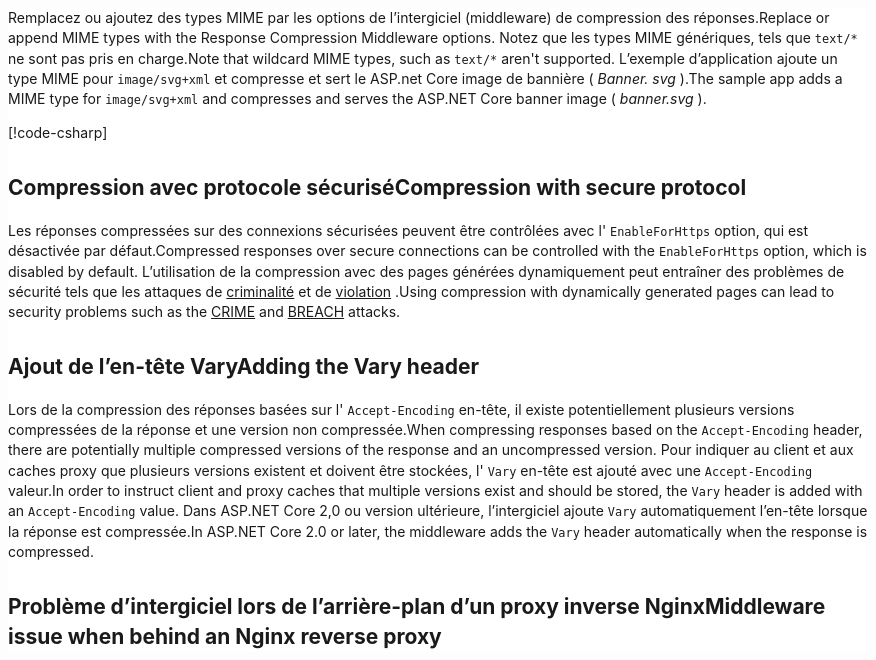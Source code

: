 <span data-ttu-id="9f169-242">Remplacez ou ajoutez des types MIME par les options de l’intergiciel (middleware) de compression des réponses.</span><span class="sxs-lookup"><span data-stu-id="9f169-242">Replace or append MIME types with the Response Compression Middleware options.</span></span> <span data-ttu-id="9f169-243">Notez que les types MIME génériques, tels que `text/*` ne sont pas pris en charge.</span><span class="sxs-lookup"><span data-stu-id="9f169-243">Note that wildcard MIME types, such as `text/*` aren't supported.</span></span> <span data-ttu-id="9f169-244">L’exemple d’application ajoute un type MIME pour `image/svg+xml` et compresse et sert le ASP.net Core image de bannière ( *Banner. svg* ).</span><span class="sxs-lookup"><span data-stu-id="9f169-244">The sample app adds a MIME type for `image/svg+xml` and compresses and serves the ASP.NET Core banner image ( *banner.svg* ).</span></span>

[!code-csharp[](response-compression/samples/3.x/SampleApp/Startup.cs?name=snippet1&highlight=8-10)]

## <a name="compression-with-secure-protocol"></a><span data-ttu-id="9f169-245">Compression avec protocole sécurisé</span><span class="sxs-lookup"><span data-stu-id="9f169-245">Compression with secure protocol</span></span>

<span data-ttu-id="9f169-246">Les réponses compressées sur des connexions sécurisées peuvent être contrôlées avec l' `EnableForHttps` option, qui est désactivée par défaut.</span><span class="sxs-lookup"><span data-stu-id="9f169-246">Compressed responses over secure connections can be controlled with the `EnableForHttps` option, which is disabled by default.</span></span> <span data-ttu-id="9f169-247">L’utilisation de la compression avec des pages générées dynamiquement peut entraîner des problèmes de sécurité tels que les attaques de [criminalité](https://wikipedia.org/wiki/CRIME_(security_exploit)) et de [violation](https://wikipedia.org/wiki/BREACH_(security_exploit)) .</span><span class="sxs-lookup"><span data-stu-id="9f169-247">Using compression with dynamically generated pages can lead to security problems such as the [CRIME](https://wikipedia.org/wiki/CRIME_(security_exploit)) and [BREACH](https://wikipedia.org/wiki/BREACH_(security_exploit)) attacks.</span></span>

## <a name="adding-the-vary-header"></a><span data-ttu-id="9f169-248">Ajout de l’en-tête Vary</span><span class="sxs-lookup"><span data-stu-id="9f169-248">Adding the Vary header</span></span>

<span data-ttu-id="9f169-249">Lors de la compression des réponses basées sur l' `Accept-Encoding` en-tête, il existe potentiellement plusieurs versions compressées de la réponse et une version non compressée.</span><span class="sxs-lookup"><span data-stu-id="9f169-249">When compressing responses based on the `Accept-Encoding` header, there are potentially multiple compressed versions of the response and an uncompressed version.</span></span> <span data-ttu-id="9f169-250">Pour indiquer au client et aux caches proxy que plusieurs versions existent et doivent être stockées, l' `Vary` en-tête est ajouté avec une `Accept-Encoding` valeur.</span><span class="sxs-lookup"><span data-stu-id="9f169-250">In order to instruct client and proxy caches that multiple versions exist and should be stored, the `Vary` header is added with an `Accept-Encoding` value.</span></span> <span data-ttu-id="9f169-251">Dans ASP.NET Core 2,0 ou version ultérieure, l’intergiciel ajoute `Vary` automatiquement l’en-tête lorsque la réponse est compressée.</span><span class="sxs-lookup"><span data-stu-id="9f169-251">In ASP.NET Core 2.0 or later, the middleware adds the `Vary` header automatically when the response is compressed.</span></span>

## <a name="middleware-issue-when-behind-an-nginx-reverse-proxy"></a><span data-ttu-id="9f169-252">Problème d’intergiciel lors de l’arrière-plan d’un proxy inverse Nginx</span><span class="sxs-lookup"><span data-stu-id="9f169-252">Middleware issue when behind an Nginx reverse proxy</span></span>
